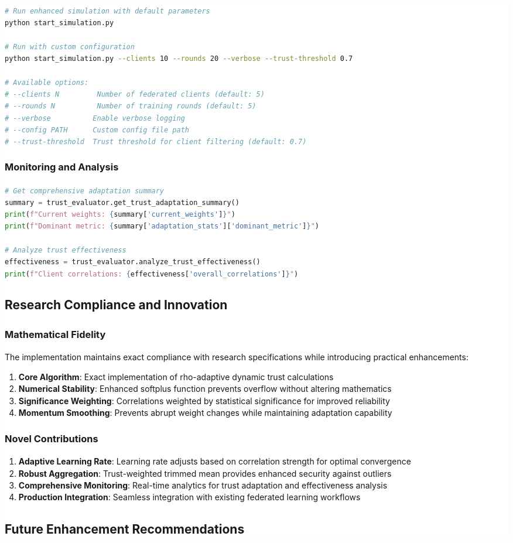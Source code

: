 ```bash
# Run enhanced simulation with default parameters
python start_simulation.py

# Run with custom configuration
python start_simulation.py --clients 10 --rounds 20 --verbose --trust-threshold 0.7

# Available options:
# --clients N         Number of federated clients (default: 5)
# --rounds N          Number of training rounds (default: 5)
# --verbose          Enable verbose logging
# --config PATH      Custom config file path
# --trust-threshold  Trust threshold for client filtering (default: 0.7)
```

### Monitoring and Analysis

```python
# Get comprehensive adaptation summary
summary = trust_evaluator.get_trust_adaptation_summary()
print(f"Current weights: {summary['current_weights']}")
print(f"Dominant metric: {summary['adaptation_stats']['dominant_metric']}")

# Analyze trust effectiveness
effectiveness = trust_evaluator.analyze_trust_effectiveness()
print(f"Client correlations: {effectiveness['overall_correlations']}")
```

## Research Compliance and Innovation

### Mathematical Fidelity

The implementation maintains exact compliance with research specifications while introducing practical enhancements:

1. **Core Algorithm**: Exact implementation of rho-adaptive dynamic trust calculations
2. **Numerical Stability**: Enhanced softplus function prevents overflow without altering mathematics
3. **Significance Weighting**: Correlations weighted by statistical significance for improved reliability
4. **Momentum Smoothing**: Prevents abrupt weight changes while maintaining adaptation capability

### Novel Contributions

1. **Adaptive Learning Rate**: Learning rate adjusts based on correlation strength for optimal convergence
2. **Robust Aggregation**: Trust-weighted trimmed mean provides enhanced security against outliers
3. **Comprehensive Monitoring**: Real-time analytics for trust adaptation and effectiveness analysis
4. **Production Integration**: Seamless integration with existing federated learning workflows

## Future Enhancement Recommendations
